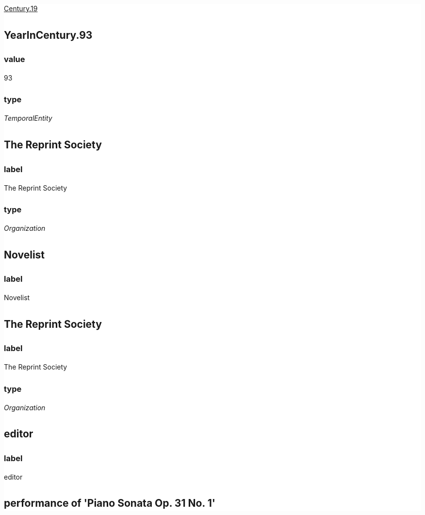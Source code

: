 
[Century.19](#Century.19)

## YearInCentury.93

### value


93

### type


*TemporalEntity*

## The Reprint Society

### label


The Reprint Society

### type


*Organization*

## Novelist

### label


Novelist

## The Reprint Society

### label


The Reprint Society

### type


*Organization*

## editor

### label


editor

## performance of 'Piano Sonata Op. 31 No. 1'
